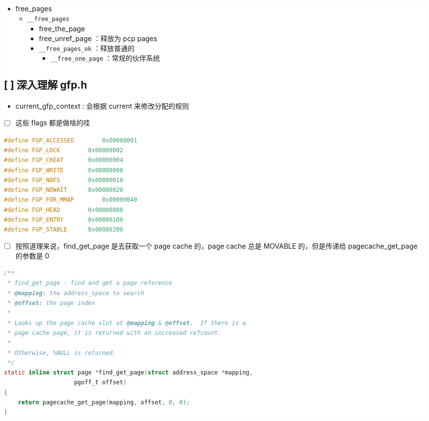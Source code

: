 - free_pages
  - `__free_pages`
     - free_the_page
      - free_unref_page ：释放为 pcp pages
      - `__free_pages_ok` ：释放普通的
        - `__free_one_page` ：常规的伙伴系统


## [ ] 深入理解 gfp.h

- current_gfp_context : 会根据 current 来修改分配的规则


- [ ] 这些 flags 都是做啥的哇
```c
#define FGP_ACCESSED		0x00000001
#define FGP_LOCK		0x00000002
#define FGP_CREAT		0x00000004
#define FGP_WRITE		0x00000008
#define FGP_NOFS		0x00000010
#define FGP_NOWAIT		0x00000020
#define FGP_FOR_MMAP		0x00000040
#define FGP_HEAD		0x00000080
#define FGP_ENTRY		0x00000100
#define FGP_STABLE		0x00000200
```

- [ ] 按照道理来说，find_get_page 是去获取一个 page cache 的，page cache 总是 MOVABLE 的，但是传递给 pagecache_get_page 的参数是 0
```c
/**
 * find_get_page - find and get a page reference
 * @mapping: the address_space to search
 * @offset: the page index
 *
 * Looks up the page cache slot at @mapping & @offset.  If there is a
 * page cache page, it is returned with an increased refcount.
 *
 * Otherwise, %NULL is returned.
 */
static inline struct page *find_get_page(struct address_space *mapping,
					pgoff_t offset)
{
	return pagecache_get_page(mapping, offset, 0, 0);
}
```

